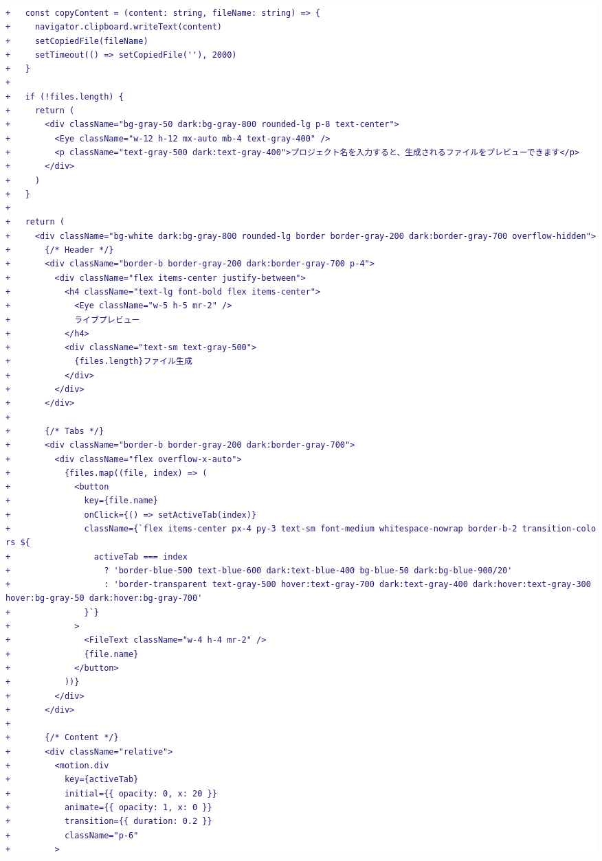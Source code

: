 ```diff
+   const copyContent = (content: string, fileName: string) => {
+     navigator.clipboard.writeText(content)
+     setCopiedFile(fileName)
+     setTimeout(() => setCopiedFile(''), 2000)
+   }
+ 
+   if (!files.length) {
+     return (
+       <div className="bg-gray-50 dark:bg-gray-800 rounded-lg p-8 text-center">
+         <Eye className="w-12 h-12 mx-auto mb-4 text-gray-400" />
+         <p className="text-gray-500 dark:text-gray-400">プロジェクト名を入力すると、生成されるファイルをプレビューできます</p>
+       </div>
+     )
+   }
+ 
+   return (
+     <div className="bg-white dark:bg-gray-800 rounded-lg border border-gray-200 dark:border-gray-700 overflow-hidden">
+       {/* Header */}
+       <div className="border-b border-gray-200 dark:border-gray-700 p-4">
+         <div className="flex items-center justify-between">
+           <h4 className="text-lg font-bold flex items-center">
+             <Eye className="w-5 h-5 mr-2" />
+             ライブプレビュー
+           </h4>
+           <div className="text-sm text-gray-500">
+             {files.length}ファイル生成
+           </div>
+         </div>
+       </div>
+ 
+       {/* Tabs */}
+       <div className="border-b border-gray-200 dark:border-gray-700">
+         <div className="flex overflow-x-auto">
+           {files.map((file, index) => (
+             <button
+               key={file.name}
+               onClick={() => setActiveTab(index)}
+               className={`flex items-center px-4 py-3 text-sm font-medium whitespace-nowrap border-b-2 transition-colors ${
+                 activeTab === index
+                   ? 'border-blue-500 text-blue-600 dark:text-blue-400 bg-blue-50 dark:bg-blue-900/20'
+                   : 'border-transparent text-gray-500 hover:text-gray-700 dark:text-gray-400 dark:hover:text-gray-300 hover:bg-gray-50 dark:hover:bg-gray-700'
+               }`}
+             >
+               <FileText className="w-4 h-4 mr-2" />
+               {file.name}
+             </button>
+           ))}
+         </div>
+       </div>
+ 
+       {/* Content */}
+       <div className="relative">
+         <motion.div
+           key={activeTab}
+           initial={{ opacity: 0, x: 20 }}
+           animate={{ opacity: 1, x: 0 }}
+           transition={{ duration: 0.2 }}
+           className="p-6"
+         >
```